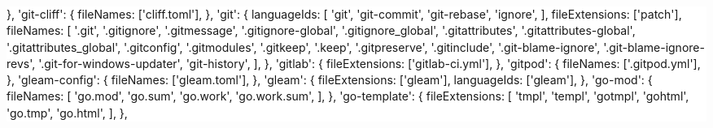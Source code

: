   },
  'git-cliff': {
    fileNames: ['cliff.toml'],
  },
  'git': {
    languageIds: [
      'git',
      'git-commit',
      'git-rebase',
      'ignore',
    ],
    fileExtensions: ['patch'],
    fileNames: [
      '.git',
      '.gitignore',
      '.gitmessage',
      '.gitignore-global',
      '.gitignore_global',
      '.gitattributes',
      '.gitattributes-global',
      '.gitattributes_global',
      '.gitconfig',
      '.gitmodules',
      '.gitkeep',
      '.keep',
      '.gitpreserve',
      '.gitinclude',
      '.git-blame-ignore',
      '.git-blame-ignore-revs',
      '.git-for-windows-updater',
      'git-history',
    ],
  },
  'gitlab': {
    fileExtensions: ['gitlab-ci.yml'],
  },
  'gitpod': {
    fileNames: ['.gitpod.yml'],
  },
  'gleam-config': {
    fileNames: ['gleam.toml'],
  },
  'gleam': {
    fileExtensions: ['gleam'],
    languageIds: ['gleam'],
  },
  'go-mod': {
    fileNames: [
      'go.mod',
      'go.sum',
      'go.work',
      'go.work.sum',
    ],
  },
  'go-template': {
    fileExtensions: [
      'tmpl',
      'templ',
      'gotmpl',
      'gohtml',
      'go.tmp',
      'go.html',
    ],
  },